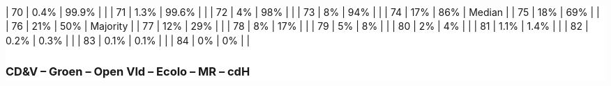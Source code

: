 | 70 | 0.4% | 99.9% |  |
| 71 | 1.3% | 99.6% |  |
| 72 | 4% | 98% |  |
| 73 | 8% | 94% |  |
| 74 | 17% | 86% | Median |
| 75 | 18% | 69% |  |
| 76 | 21% | 50% | Majority |
| 77 | 12% | 29% |  |
| 78 | 8% | 17% |  |
| 79 | 5% | 8% |  |
| 80 | 2% | 4% |  |
| 81 | 1.1% | 1.4% |  |
| 82 | 0.2% | 0.3% |  |
| 83 | 0.1% | 0.1% |  |
| 84 | 0% | 0% |  |

### CD&V – Groen – Open Vld – Ecolo – MR – cdH
